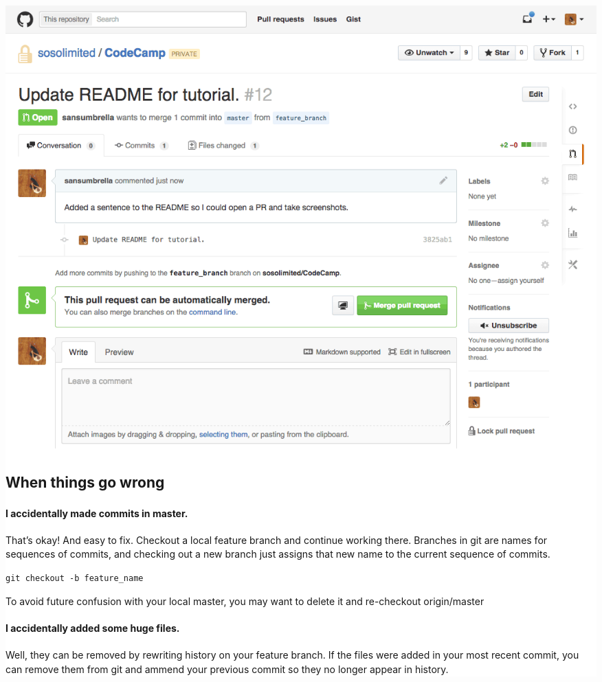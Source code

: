 ![Status PR](images/05-mergability-pr.png)

When things go wrong
--------------------

#### I accidentally made commits in master.

That’s okay! And easy to fix. Checkout a local feature branch and continue working there. Branches in git are names for sequences of commits, and checking out a new branch just assigns that new name to the current sequence of commits.

```
git checkout -b feature_name
```

To avoid future confusion with your local master, you may want to delete it and re-checkout origin/master

#### I accidentally added some huge files.

Well, they can be removed by rewriting history on your feature branch. If the files were added in your most recent commit, you can remove them from git and ammend your previous commit so they no longer appear in history.
